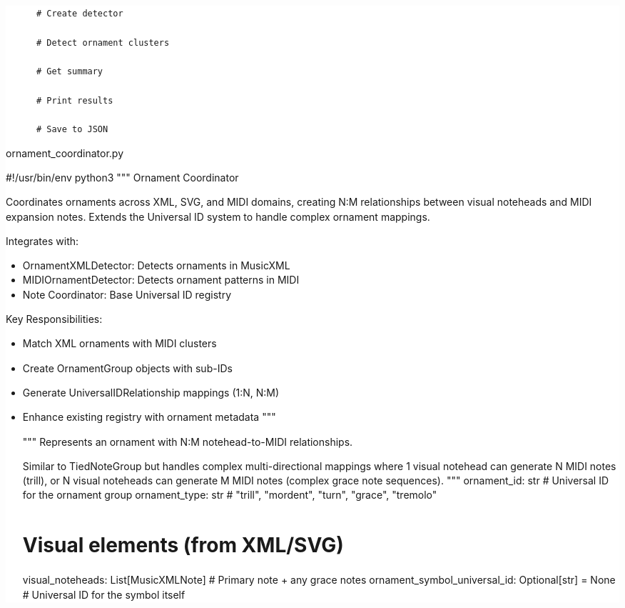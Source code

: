           # Create detector

          # Detect ornament clusters

          # Get summary

          # Print results

          # Save to JSON

  ornament_coordinator.py

  #!/usr/bin/env python3
  """
  Ornament Coordinator

  Coordinates ornaments across XML, SVG, and MIDI domains, creating N:M 
  relationships
  between visual noteheads and MIDI expansion notes. Extends the Universal ID 
  system
  to handle complex ornament mappings.

  Integrates with:
  - OrnamentXMLDetector: Detects ornaments in MusicXML
  - MIDIOrnamentDetector: Detects ornament patterns in MIDI
  - Note Coordinator: Base Universal ID registry

  Key Responsibilities:
  - Match XML ornaments with MIDI clusters
  - Create OrnamentGroup objects with sub-IDs
  - Generate UniversalIDRelationship mappings (1:N, N:M)
  - Enhance existing registry with ornament metadata
  """

      """
      Represents an ornament with N:M notehead-to-MIDI relationships.

      Similar to TiedNoteGroup but handles complex multi-directional mappings where
      1 visual notehead can generate N MIDI notes (trill), or N visual noteheads
      can generate M MIDI notes (complex grace note sequences).
      """
      ornament_id: str  # Universal ID for the ornament group
      ornament_type: str  # "trill", "mordent", "turn", "grace", "tremolo"

      # Visual elements (from XML/SVG)
      visual_noteheads: List[MusicXMLNote]  # Primary note + any grace notes
      ornament_symbol_universal_id: Optional[str] = None  # Universal ID for the 
  symbol itself
